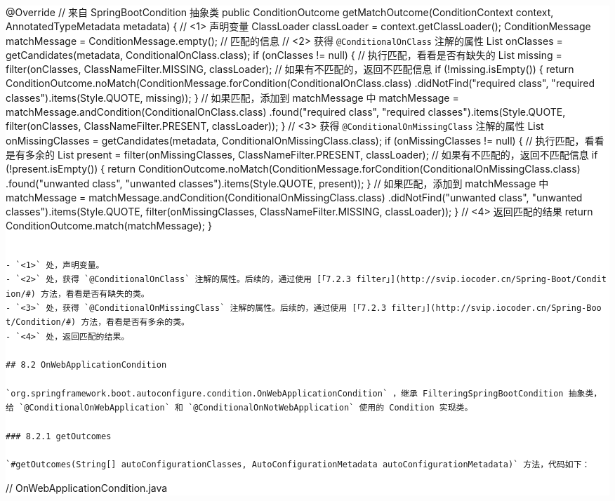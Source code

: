 @Override // 来自 SpringBootCondition 抽象类
public ConditionOutcome getMatchOutcome(ConditionContext context, AnnotatedTypeMetadata metadata) {
    // <1> 声明变量
    ClassLoader classLoader = context.getClassLoader();
    ConditionMessage matchMessage = ConditionMessage.empty(); // 匹配的信息
    // <2> 获得 `@ConditionalOnClass` 注解的属性
    List<String> onClasses = getCandidates(metadata, ConditionalOnClass.class);
    if (onClasses != null) {
        // 执行匹配，看看是否有缺失的
        List<String> missing = filter(onClasses, ClassNameFilter.MISSING, classLoader);
        // 如果有不匹配的，返回不匹配信息
        if (!missing.isEmpty()) {
            return ConditionOutcome.noMatch(ConditionMessage.forCondition(ConditionalOnClass.class)
                    .didNotFind("required class", "required classes").items(Style.QUOTE, missing));
        }
        // 如果匹配，添加到 matchMessage 中
        matchMessage = matchMessage.andCondition(ConditionalOnClass.class)
                .found("required class", "required classes").items(Style.QUOTE, filter(onClasses, ClassNameFilter.PRESENT, classLoader));
    }
    // <3> 获得 `@ConditionalOnMissingClass` 注解的属性
    List<String> onMissingClasses = getCandidates(metadata, ConditionalOnMissingClass.class);
    if (onMissingClasses != null) {
        // 执行匹配，看看是有多余的
        List<String> present = filter(onMissingClasses, ClassNameFilter.PRESENT, classLoader);
        // 如果有不匹配的，返回不匹配信息
        if (!present.isEmpty()) {
            return ConditionOutcome.noMatch(ConditionMessage.forCondition(ConditionalOnMissingClass.class)
                    .found("unwanted class", "unwanted classes").items(Style.QUOTE, present));
        }
        // 如果匹配，添加到 matchMessage 中
        matchMessage = matchMessage.andCondition(ConditionalOnMissingClass.class)
                .didNotFind("unwanted class", "unwanted classes").items(Style.QUOTE, filter(onMissingClasses, ClassNameFilter.MISSING, classLoader));
    }
    // <4> 返回匹配的结果
    return ConditionOutcome.match(matchMessage);
}
```

- `<1>` 处，声明变量。
- `<2>` 处，获得 `@ConditionalOnClass` 注解的属性。后续的，通过使用 [「7.2.3 filter」](http://svip.iocoder.cn/Spring-Boot/Condition/#) 方法，看看是否有缺失的类。
- `<3>` 处，获得 `@ConditionalOnMissingClass` 注解的属性。后续的，通过使用 [「7.2.3 filter」](http://svip.iocoder.cn/Spring-Boot/Condition/#) 方法，看看是否有多余的类。
- `<4>` 处，返回匹配的结果。

## 8.2 OnWebApplicationCondition

`org.springframework.boot.autoconfigure.condition.OnWebApplicationCondition` ，继承 FilteringSpringBootCondition 抽象类，给 `@ConditionalOnWebApplication` 和 `@ConditionalOnNotWebApplication` 使用的 Condition 实现类。

### 8.2.1 getOutcomes

`#getOutcomes(String[] autoConfigurationClasses, AutoConfigurationMetadata autoConfigurationMetadata)` 方法，代码如下：

```
// OnWebApplicationCondition.java
